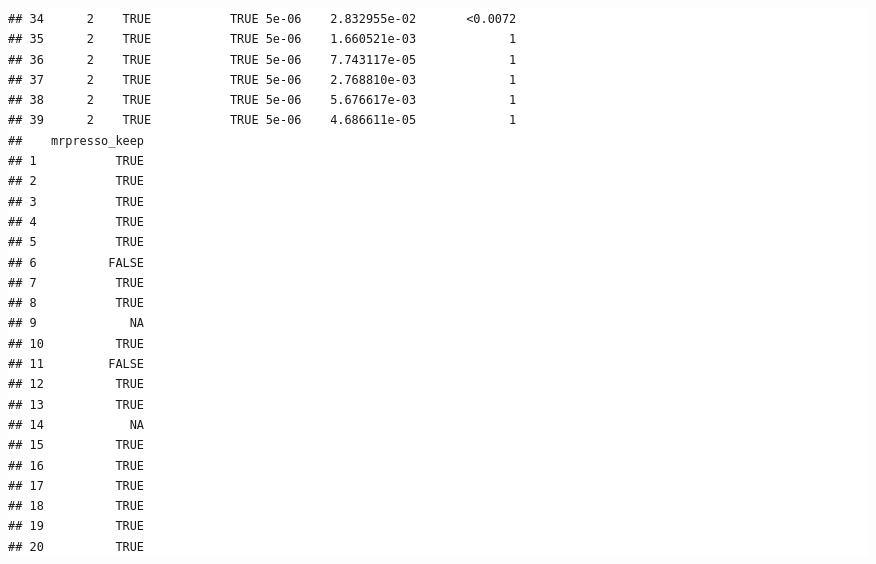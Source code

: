     ## 34      2    TRUE           TRUE 5e-06    2.832955e-02       <0.0072
    ## 35      2    TRUE           TRUE 5e-06    1.660521e-03             1
    ## 36      2    TRUE           TRUE 5e-06    7.743117e-05             1
    ## 37      2    TRUE           TRUE 5e-06    2.768810e-03             1
    ## 38      2    TRUE           TRUE 5e-06    5.676617e-03             1
    ## 39      2    TRUE           TRUE 5e-06    4.686611e-05             1
    ##    mrpresso_keep
    ## 1           TRUE
    ## 2           TRUE
    ## 3           TRUE
    ## 4           TRUE
    ## 5           TRUE
    ## 6          FALSE
    ## 7           TRUE
    ## 8           TRUE
    ## 9             NA
    ## 10          TRUE
    ## 11         FALSE
    ## 12          TRUE
    ## 13          TRUE
    ## 14            NA
    ## 15          TRUE
    ## 16          TRUE
    ## 17          TRUE
    ## 18          TRUE
    ## 19          TRUE
    ## 20          TRUE